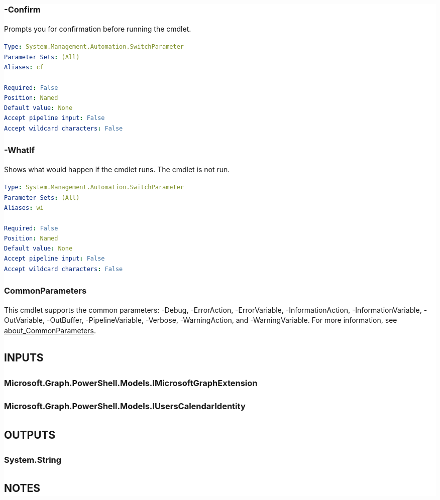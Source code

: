 ### -Confirm
Prompts you for confirmation before running the cmdlet.

```yaml
Type: System.Management.Automation.SwitchParameter
Parameter Sets: (All)
Aliases: cf

Required: False
Position: Named
Default value: None
Accept pipeline input: False
Accept wildcard characters: False
```

### -WhatIf
Shows what would happen if the cmdlet runs.
The cmdlet is not run.

```yaml
Type: System.Management.Automation.SwitchParameter
Parameter Sets: (All)
Aliases: wi

Required: False
Position: Named
Default value: None
Accept pipeline input: False
Accept wildcard characters: False
```

### CommonParameters
This cmdlet supports the common parameters: -Debug, -ErrorAction, -ErrorVariable, -InformationAction, -InformationVariable, -OutVariable, -OutBuffer, -PipelineVariable, -Verbose, -WarningAction, and -WarningVariable. For more information, see [about_CommonParameters](http://go.microsoft.com/fwlink/?LinkID=113216).

## INPUTS

### Microsoft.Graph.PowerShell.Models.IMicrosoftGraphExtension

### Microsoft.Graph.PowerShell.Models.IUsersCalendarIdentity

## OUTPUTS

### System.String

## NOTES
